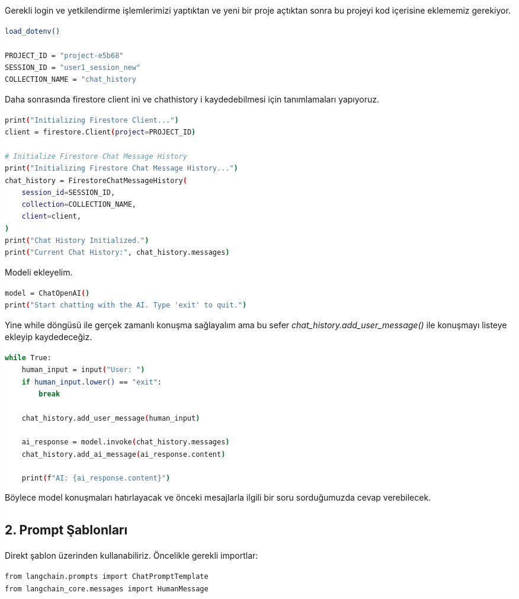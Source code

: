 Gerekli login ve yetkilendirme işlemlerimizi yaptıktan ve yeni bir proje açtıktan sonra bu projeyi kod içerisine eklememiz gerekiyor.
```bash
load_dotenv()

PROJECT_ID = "project-e5b68"
SESSION_ID = "user1_session_new"
COLLECTION_NAME = "chat_history
```

Daha sonrasında firestore client ini ve chathistory i kaydedebilmesi için tanımlamaları yapıyoruz.
```bash
print("Initializing Firestore Client...")
client = firestore.Client(project=PROJECT_ID)

# Initialize Firestore Chat Message History
print("Initializing Firestore Chat Message History...")
chat_history = FirestoreChatMessageHistory(
    session_id=SESSION_ID,
    collection=COLLECTION_NAME,
    client=client,
)
print("Chat History Initialized.")
print("Current Chat History:", chat_history.messages)
```

Modeli ekleyelim.
```bash
model = ChatOpenAI()
print("Start chatting with the AI. Type 'exit' to quit.")
```

Yine while döngüsü ile gerçek zamanlı konuşma sağlayalım ama bu sefer *chat_history.add_user_message()* ile konuşmayı listeye ekleyip kaydedeceğiz.

```bash
while True:
    human_input = input("User: ")
    if human_input.lower() == "exit":
        break

    chat_history.add_user_message(human_input)

    ai_response = model.invoke(chat_history.messages)
    chat_history.add_ai_message(ai_response.content)

    print(f"AI: {ai_response.content}")
```
Böylece model konuşmaları hatırlayacak ve önceki mesajlarla ilgili bir soru sorduğumuzda cevap verebilecek.

## 2. Prompt Şablonları
Direkt şablon üzerinden kullanabiliriz.
Öncelikle gerekli importlar:
```bash
from langchain.prompts import ChatPromptTemplate
from langchain_core.messages import HumanMessage
```
